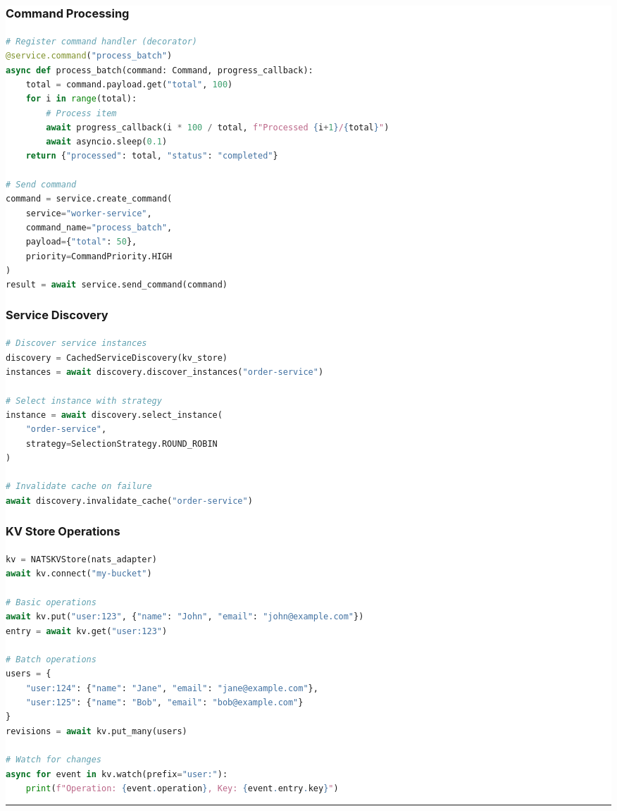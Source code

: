 ### Command Processing

```python
# Register command handler (decorator)
@service.command("process_batch")
async def process_batch(command: Command, progress_callback):
    total = command.payload.get("total", 100)
    for i in range(total):
        # Process item
        await progress_callback(i * 100 / total, f"Processed {i+1}/{total}")
        await asyncio.sleep(0.1)
    return {"processed": total, "status": "completed"}

# Send command
command = service.create_command(
    service="worker-service",
    command_name="process_batch",
    payload={"total": 50},
    priority=CommandPriority.HIGH
)
result = await service.send_command(command)
```

### Service Discovery

```python
# Discover service instances
discovery = CachedServiceDiscovery(kv_store)
instances = await discovery.discover_instances("order-service")

# Select instance with strategy
instance = await discovery.select_instance(
    "order-service",
    strategy=SelectionStrategy.ROUND_ROBIN
)

# Invalidate cache on failure
await discovery.invalidate_cache("order-service")
```

### KV Store Operations

```python
kv = NATSKVStore(nats_adapter)
await kv.connect("my-bucket")

# Basic operations
await kv.put("user:123", {"name": "John", "email": "john@example.com"})
entry = await kv.get("user:123")

# Batch operations
users = {
    "user:124": {"name": "Jane", "email": "jane@example.com"},
    "user:125": {"name": "Bob", "email": "bob@example.com"}
}
revisions = await kv.put_many(users)

# Watch for changes
async for event in kv.watch(prefix="user:"):
    print(f"Operation: {event.operation}, Key: {event.entry.key}")
```

---